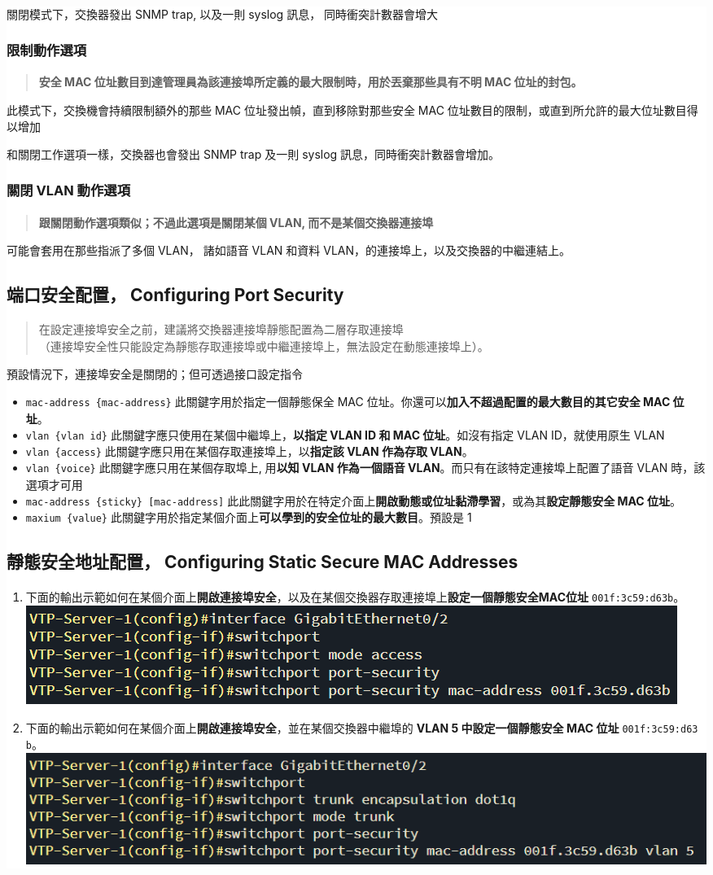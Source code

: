 關閉模式下，交換器發出 SNMP trap, 以及一則 syslog 訊息，  同時衝突計數器會增大  
 

### 限制動作選項 
>**安全 MAC 位址數目到達管理員為該連接埠所定義的最大限制時，用於丟棄那些具有不明 MAC 位址的封包。**  

此模式下，交換機會持續限制額外的那些 MAC 位址發出幀，直到移除對那些安全 MAC 位址數目的限制，或直到所允許的最大位址數目得以增加  

和關閉工作選項一樣，交換器也會發出 SNMP trap 及一則 syslog 訊息，同時衝突計數器會增加。  

### 關閉 VLAN 動作選項  
>**跟關閉動作選項類似；不過此選項是關閉某個 VLAN, 而不是某個交換器連接埠**  

可能會套用在那些指派了多個 VLAN， 諸如語音 VLAN 和資料 VLAN，的連接埠上，以及交換器的中繼連結上。  



## 端口安全配置， Configuring Port Security  
>在設定連接埠安全之前，建議將交換器連接埠靜態配置為二層存取連接埠  
（連接埠安全性只能設定為靜態存取連接埠或中繼連接埠上，無法設定在動態連接埠上）。  

預設情況下，連接埠安全是關閉的；但可透過接口設定指令      
+ `mac-address {mac-address}`	此關鍵字用於指定一個靜態保全 MAC 位址。你還可以**加入不超過配置的最大數目的其它安全 MAC 位址**。  
+ `vlan {vlan id}`	此關鍵字應只使用在某個中繼埠上，**以指定 VLAN ID 和 MAC 位址**。如沒有指定 VLAN ID，就使用原生 VLAN  
+ `vlan {access}`	此關鍵字應只用在某個存取連接埠上，以**指定該 VLAN 作為存取 VLAN**。  
+ `vlan {voice}`	此關鍵字應只用在某個存取埠上, 用**以知 VLAN 作為一個語音 VLAN**。而只有在該特定連接埠上配置了語音 VLAN 時，該選項才可用  
+ `mac-address {sticky} [mac-address]`	此此關鍵字用於在特定介面上**開啟動態或位址黏滯學習**，或為其**設定靜態安全 MAC 位址**。  
+ `maxium {value}`  此關鍵字用於指定某個介面上**可以學到的安全位址的最大數目**。預設是 1    





## 靜態安全地址配置， Configuring Static Secure MAC Addresses  

1. 下面的輸出示範如何在某個介面上**開啟連接埠安全**，以及在某個交換器存取連接埠上**設定一個靜態安全MAC位址** `001f:3c59:d63b`。
![alt text](image-22.png)  

2. 下面的輸出示範如何在某個介面上**開啟連接埠安全**，並在某個交換器中繼埠的 **VLAN 5 中設定一個靜態安全 MAC 位址** `001f:3c59:d63b`。
![alt text](image-23.png)    
